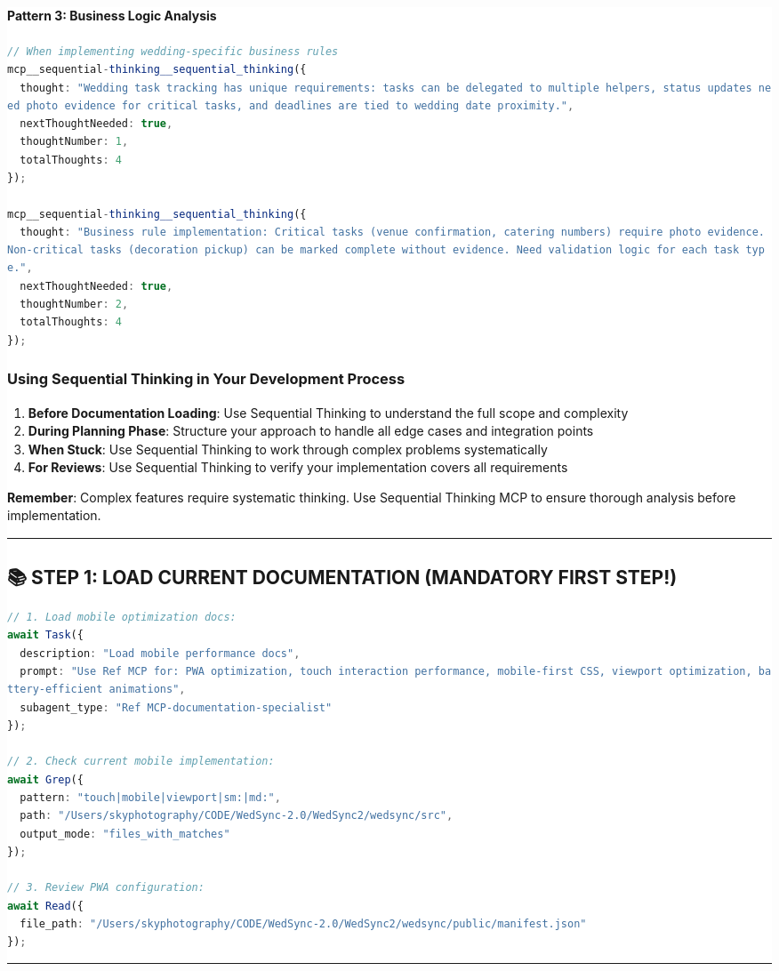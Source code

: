 #### Pattern 3: Business Logic Analysis
```typescript
// When implementing wedding-specific business rules
mcp__sequential-thinking__sequential_thinking({
  thought: "Wedding task tracking has unique requirements: tasks can be delegated to multiple helpers, status updates need photo evidence for critical tasks, and deadlines are tied to wedding date proximity.",
  nextThoughtNeeded: true,
  thoughtNumber: 1,
  totalThoughts: 4
});

mcp__sequential-thinking__sequential_thinking({
  thought: "Business rule implementation: Critical tasks (venue confirmation, catering numbers) require photo evidence. Non-critical tasks (decoration pickup) can be marked complete without evidence. Need validation logic for each task type.",
  nextThoughtNeeded: true,
  thoughtNumber: 2,
  totalThoughts: 4
});
```

### Using Sequential Thinking in Your Development Process

1. **Before Documentation Loading**: Use Sequential Thinking to understand the full scope and complexity
2. **During Planning Phase**: Structure your approach to handle all edge cases and integration points  
3. **When Stuck**: Use Sequential Thinking to work through complex problems systematically
4. **For Reviews**: Use Sequential Thinking to verify your implementation covers all requirements

**Remember**: Complex features require systematic thinking. Use Sequential Thinking MCP to ensure thorough analysis before implementation.

---
## 📚 STEP 1: LOAD CURRENT DOCUMENTATION (MANDATORY FIRST STEP!)

```typescript
// 1. Load mobile optimization docs:
await Task({
  description: "Load mobile performance docs",
  prompt: "Use Ref MCP for: PWA optimization, touch interaction performance, mobile-first CSS, viewport optimization, battery-efficient animations",
  subagent_type: "Ref MCP-documentation-specialist"
});

// 2. Check current mobile implementation:
await Grep({
  pattern: "touch|mobile|viewport|sm:|md:",
  path: "/Users/skyphotography/CODE/WedSync-2.0/WedSync2/wedsync/src",
  output_mode: "files_with_matches"
});

// 3. Review PWA configuration:
await Read({
  file_path: "/Users/skyphotography/CODE/WedSync-2.0/WedSync2/wedsync/public/manifest.json"
});
```

---